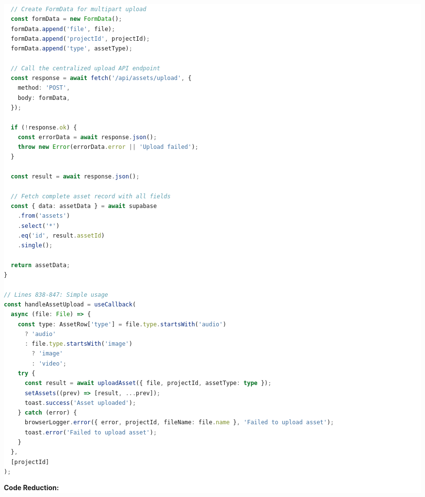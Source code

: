```typescript
  // Create FormData for multipart upload
  const formData = new FormData();
  formData.append('file', file);
  formData.append('projectId', projectId);
  formData.append('type', assetType);

  // Call the centralized upload API endpoint
  const response = await fetch('/api/assets/upload', {
    method: 'POST',
    body: formData,
  });

  if (!response.ok) {
    const errorData = await response.json();
    throw new Error(errorData.error || 'Upload failed');
  }

  const result = await response.json();

  // Fetch complete asset record with all fields
  const { data: assetData } = await supabase
    .from('assets')
    .select('*')
    .eq('id', result.assetId)
    .single();

  return assetData;
}

// Lines 838-847: Simple usage
const handleAssetUpload = useCallback(
  async (file: File) => {
    const type: AssetRow['type'] = file.type.startsWith('audio')
      ? 'audio'
      : file.type.startsWith('image')
        ? 'image'
        : 'video';
    try {
      const result = await uploadAsset({ file, projectId, assetType: type });
      setAssets((prev) => [result, ...prev]);
      toast.success('Asset uploaded');
    } catch (error) {
      browserLogger.error({ error, projectId, fileName: file.name }, 'Failed to upload asset');
      toast.error('Failed to upload asset');
    }
  },
  [projectId]
);
```

**Code Reduction:**
